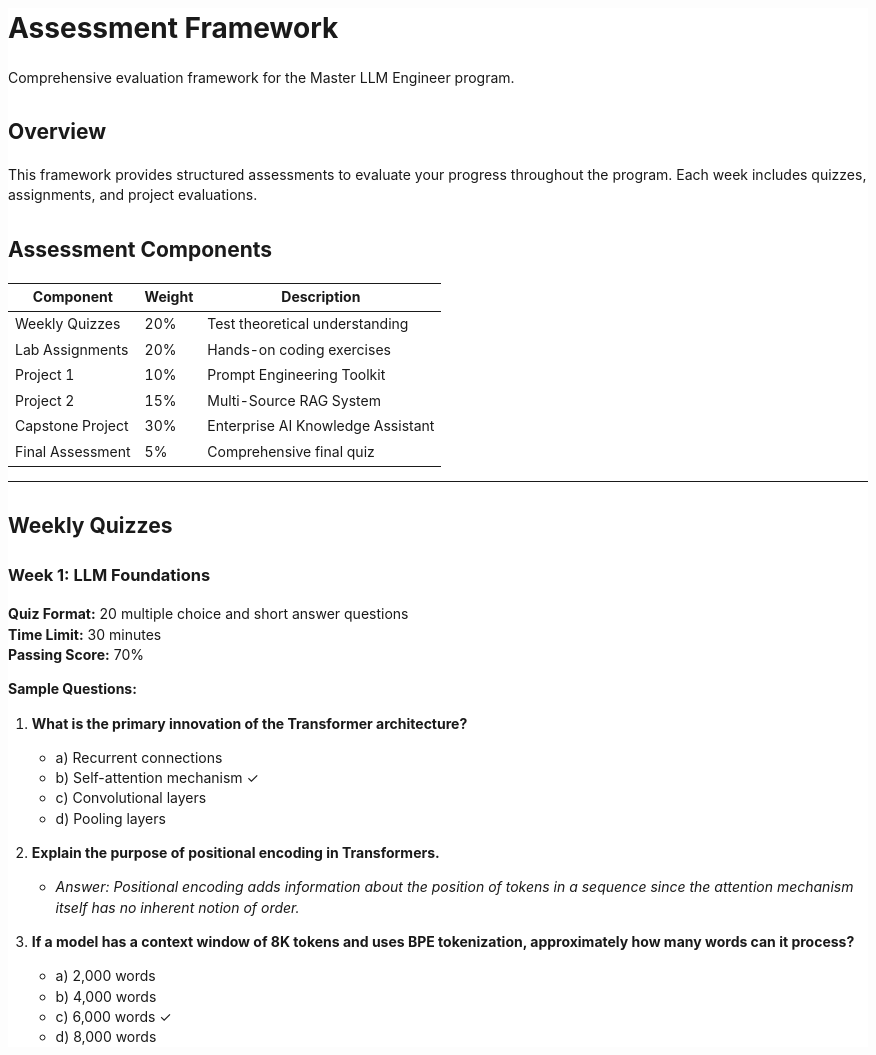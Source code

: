# Assessment Framework

Comprehensive evaluation framework for the Master LLM Engineer program.

## Overview

This framework provides structured assessments to evaluate your progress throughout the program. Each week includes quizzes, assignments, and project evaluations.

## Assessment Components

| Component | Weight | Description |
|-----------|--------|-------------|
| Weekly Quizzes | 20% | Test theoretical understanding |
| Lab Assignments | 20% | Hands-on coding exercises |
| Project 1 | 10% | Prompt Engineering Toolkit |
| Project 2 | 15% | Multi-Source RAG System |
| Capstone Project | 30% | Enterprise AI Knowledge Assistant |
| Final Assessment | 5% | Comprehensive final quiz |

---

## Weekly Quizzes

### Week 1: LLM Foundations

**Quiz Format:** 20 multiple choice and short answer questions  
**Time Limit:** 30 minutes  
**Passing Score:** 70%

**Sample Questions:**

1. **What is the primary innovation of the Transformer architecture?**
   - a) Recurrent connections
   - b) Self-attention mechanism ✓
   - c) Convolutional layers
   - d) Pooling layers

2. **Explain the purpose of positional encoding in Transformers.**
   - _Answer: Positional encoding adds information about the position of tokens in a sequence since the attention mechanism itself has no inherent notion of order._

3. **If a model has a context window of 8K tokens and uses BPE tokenization, approximately how many words can it process?**
   - a) 2,000 words
   - b) 4,000 words
   - c) 6,000 words ✓
   - d) 8,000 words
